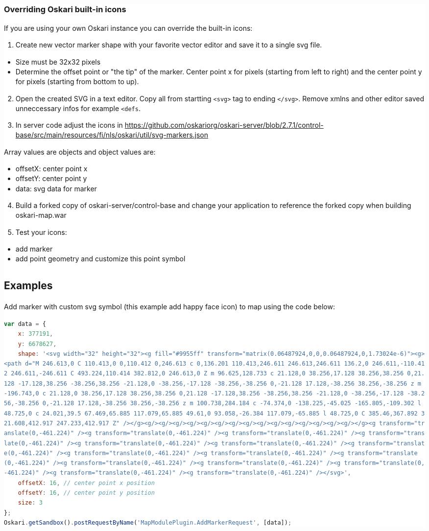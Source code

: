 ### Overriding Oskari built-in icons

If you are using your own Oskari instance you can override the built-in icons:

1. Create new vector marker shape with your favorite vector editor and save it to a single svg file.
- Size must be 32x32 pixels
- Determine the offset point or "the tip" of the marker. Center point x for pixels (starting from left to right) and the center point y for pixels (starting from bottom to up).

2. Open the created SVG in a text editor. Copy all from startting `<svg>` tag to ending `</svg>`. Remove xmlns and other editor saved unneccessary infos for example `<defs`.

3. In server code adjust the icons in https://github.com/oskariorg/oskari-server/blob/2.7.1/control-base/src/main/resources/fi/nls/oskari/util/svg-markers.json 

Array values are objects and object values are:
- offsetX: center point x
- offsetY: center point y
- data: svg data for marker

4. Build a forked copy of oskari-server/control-base and change your application to reference the forked copy when building oskari-map.war

5. Test your icons:
- add marker
- add point geometry and customize this point symbol

## Examples

Add marker with custom svg symbol (this example add happy face icon) to map using the code below:
```javascript
var data = {
    x: 377191,
    y: 6678627,
    shape: '<svg width="32" height="32"><g fill="#9955ff" transform="matrix(0.06487924,0,0,0.06487924,0,1.73024e-6)"><g><path d="M 246.613,0 C 110.413,0 0,110.412 0,246.613 c 0,136.201 110.413,246.611 246.613,246.611 136.2,0 246.611,-110.412 246.611,-246.611 C 493.224,110.414 382.812,0 246.613,0 Z m 96.625,128.733 c 21.128,0 38.256,17.128 38.256,38.256 0,21.128 -17.128,38.256 -38.256,38.256 -21.128,0 -38.256,-17.128 -38.256,-38.256 0,-21.128 17.128,-38.256 38.256,-38.256 z m -196.743,0 c 21.128,0 38.256,17.128 38.256,38.256 0,21.128 -17.128,38.256 -38.256,38.256 -21.128,0 -38.256,-17.128 -38.256,-38.256 0,-21.128 17.128,-38.256 38.256,-38.256 z m 100.738,284.184 c -74.374,0 -138.225,-45.025 -165.805,-109.302 l 48.725,0 c 24.021,39.5 67.469,65.885 117.079,65.885 49.61,0 93.058,-26.384 117.079,-65.885 l 48.725,0 C 385.46,367.892 321.608,412.917 247.233,412.917 Z" /></g><g/><g/><g/><g/><g/><g/><g/><g/><g/><g/><g/><g/><g/><g/><g/></g><g transform="translate(0,-461.224)" /><g transform="translate(0,-461.224)" /><g transform="translate(0,-461.224)" /><g transform="translate(0,-461.224)" /><g transform="translate(0,-461.224)" /><g transform="translate(0,-461.224)" /><g transform="translate(0,-461.224)" /><g transform="translate(0,-461.224)" /><g transform="translate(0,-461.224)" /><g transform="translate(0,-461.224)" /><g transform="translate(0,-461.224)" /><g transform="translate(0,-461.224)" /><g transform="translate(0,-461.224)" /><g transform="translate(0,-461.224)" /><g transform="translate(0,-461.224)" /></svg>',
    offsetX: 16, // center point x position
    offsetY: 16, // center point y position
    size: 3
};
Oskari.getSandbox().postRequestByName('MapModulePlugin.AddMarkerRequest', [data]);
```

